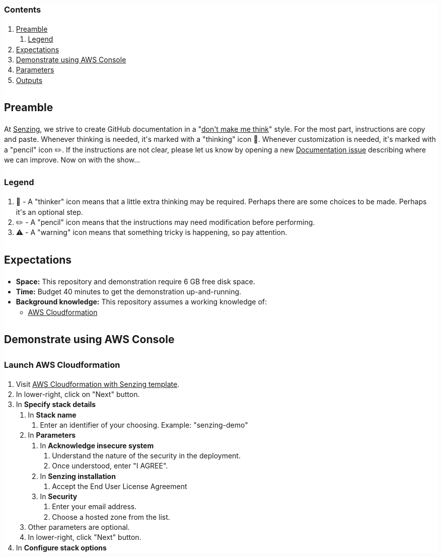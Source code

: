 ### Contents

1. [Preamble](#preamble)
    1. [Legend](#legend)
1. [Expectations](#expectations)
1. [Demonstrate using AWS Console](#demonstrate-using-aws-console)
1. [Parameters](#parameters)
1. [Outputs](#outputs)

## Preamble

At [Senzing](http://senzing.com),
we strive to create GitHub documentation in a
"[don't make me think](https://github.com/senzing-garage/knowledge-base/blob/main/WHATIS/dont-make-me-think.md)" style.
For the most part, instructions are copy and paste.
Whenever thinking is needed, it's marked with a "thinking" icon :thinking:.
Whenever customization is needed, it's marked with a "pencil" icon :pencil2:.
If the instructions are not clear, please let us know by opening a new
[Documentation issue](https://github.com/senzing-garage/aws-cloudformation-ecs/issues/new?template=documentation_request.md)
describing where we can improve.   Now on with the show...

### Legend

1. :thinking: - A "thinker" icon means that a little extra thinking may be required.
   Perhaps there are some choices to be made.
   Perhaps it's an optional step.
1. :pencil2: - A "pencil" icon means that the instructions may need modification before performing.
1. :warning: - A "warning" icon means that something tricky is happening, so pay attention.

## Expectations

- **Space:** This repository and demonstration require 6 GB free disk space.
- **Time:** Budget 40 minutes to get the demonstration up-and-running.
- **Background knowledge:** This repository assumes a working knowledge of:
  - [AWS Cloudformation](https://github.com/senzing-garage/knowledge-base/blob/main/WHATIS/aws-cloudformation.md)

## Demonstrate using AWS Console

### Launch AWS Cloudformation

1. Visit [AWS Cloudformation with Senzing template](https://console.aws.amazon.com/cloudformation/home#/stacks/new?templateURL=https://public-read-access.s3.amazonaws.com/aws-cloudformation-ecs-hosted-zone/cloudformation.yaml).
1. In lower-right, click on "Next" button.
1. In **Specify stack details**
    1. In **Stack name**
        1. Enter an identifier of your choosing.
           Example: "senzing-demo"
    1. In **Parameters**
        1. In **Acknowledge insecure system**
            1. Understand the nature of the security in the deployment.
            1. Once understood, enter "I AGREE".
        1. In **Senzing installation**
            1. Accept the End User License Agreement
        1. In **Security**
            1. Enter your email address.
            1. Choose a hosted zone from the list.
    1. Other parameters are optional.
    1. In lower-right, click "Next" button.
1. In **Configure stack options**